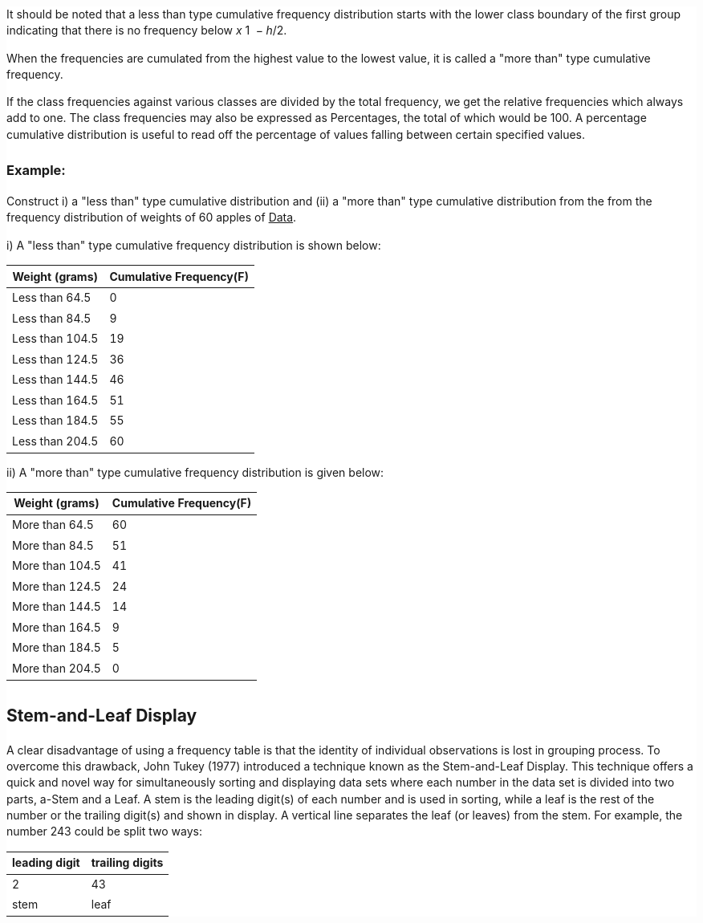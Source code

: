 

It should be noted that a less than type cumulative frequency distribution starts with the lower class boundary of the first group indicating that there is no frequency below $x~1~ - h/2$.

When the frequencies are cumulated from the highest value to the lowest value, it is called a "more than" type cumulative frequency.

If the class frequencies against various classes are divided by the total frequency, we get the relative frequencies which always add to one.  The class frequencies may also be expressed as Percentages, the total of which would be 100. A percentage cumulative distribution is useful to read off the percentage of values falling between certain specified values.

### Example: 
Construct i) a "less than" type cumulative distribution and (ii) a "more than" type cumulative distribution from the from the frequency distribution of weights of 60 apples of [Data].

[Data]: #data

i) A "less than" type cumulative frequency distribution is shown below:

Weight (grams) | Cumulative Frequency(F)
---------------|------------------------
Less than 64.5 |   0
Less than 84.5 |   9
Less than 104.5 |  19
Less than 124.5|  36
Less than 144.5|  46
Less than 164.5|  51
Less than 184.5|  55
Less than 204.5|  60

ii) A "more than" type cumulative frequency distribution is given below:

Weight (grams)  | Cumulative Frequency(F)
----------------|------------------------
More than 64.5  | 60
More than 84.5  | 51
More than 104.5 | 41
More than 124.5 | 24
More than 144.5 | 14
More than 164.5 |  9
More than 184.5 |  5
More than 204.5 |  0

## Stem-and-Leaf Display
A clear disadvantage of using a frequency table is that the identity of individual observations is lost in grouping process. To overcome this drawback, John Tukey (1977) introduced a technique known as the Stem-and-Leaf Display. This technique offers a quick and novel way for simultaneously sorting and displaying data sets where each number in the data set is divided into two parts, a-Stem and a Leaf. A stem is the leading digit(s) of each number and is used in sorting, while a leaf is the rest of the number or the trailing digit(s) and shown in display. A vertical line separates the leaf (or leaves) from the stem. For example, the number 243 could be split two ways:

leading digit | trailing digits    
------------- |--------------      
2             |   43               
stem          |  leaf                   
